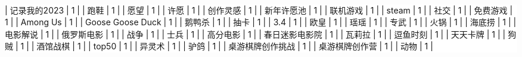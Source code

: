 | 记录我的2023 | 1 |
| 跑鞋 | 1 |
| 愿望 | 1 |
| 许愿 | 1 |
| 创作灵感 | 1 |
| 新年许愿池 | 1 |
| 联机游戏 | 1 |
| steam | 1 |
| 社交 | 1 |
| 免费游戏 | 1 |
| Among Us | 1 |
| Goose Goose Duck | 1 |
| 鹅鸭杀 | 1 |
| 抽卡 | 1 |
| 3.4 | 1 |
| 欧皇 | 1 |
| 瑶瑶 | 1 |
| 专武 | 1 |
| 火锅 | 1 |
| 海底捞 | 1 |
| 电影解说 | 1 |
| 俄罗斯电影 | 1 |
| 战争 | 1 |
| 士兵 | 1 |
| 高分电影 | 1 |
| 春日迷影电影院 | 1 |
| 瓦莉拉 | 1 |
| 逗鱼时刻 | 1 |
| 天天卡牌 | 1 |
| 狗贼 | 1 |
| 酒馆战棋 | 1 |
| top50 | 1 |
| 异灵术 | 1 |
| 驴鸽 | 1 |
| 桌游棋牌创作挑战 | 1 |
| 桌游棋牌创作营 | 1 |
| 动物 | 1 |
